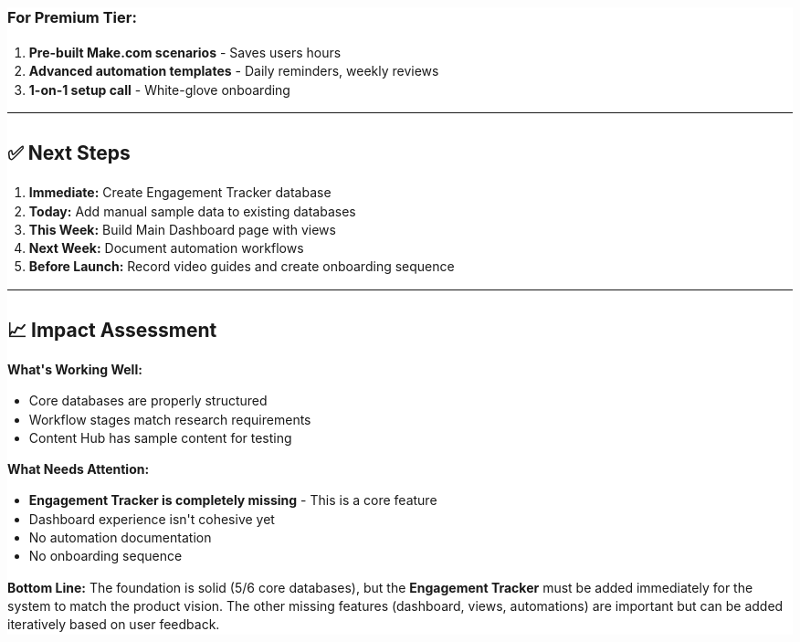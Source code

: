 ### For Premium Tier:
1. **Pre-built Make.com scenarios** - Saves users hours
2. **Advanced automation templates** - Daily reminders, weekly reviews
3. **1-on-1 setup call** - White-glove onboarding

---

## ✅ Next Steps

1. **Immediate:** Create Engagement Tracker database
2. **Today:** Add manual sample data to existing databases
3. **This Week:** Build Main Dashboard page with views
4. **Next Week:** Document automation workflows
5. **Before Launch:** Record video guides and create onboarding sequence

---

## 📈 Impact Assessment

**What's Working Well:**
- Core databases are properly structured
- Workflow stages match research requirements
- Content Hub has sample content for testing

**What Needs Attention:**
- **Engagement Tracker is completely missing** - This is a core feature
- Dashboard experience isn't cohesive yet
- No automation documentation
- No onboarding sequence

**Bottom Line:**
The foundation is solid (5/6 core databases), but the **Engagement Tracker** must be added immediately for the system to match the product vision. The other missing features (dashboard, views, automations) are important but can be added iteratively based on user feedback.

